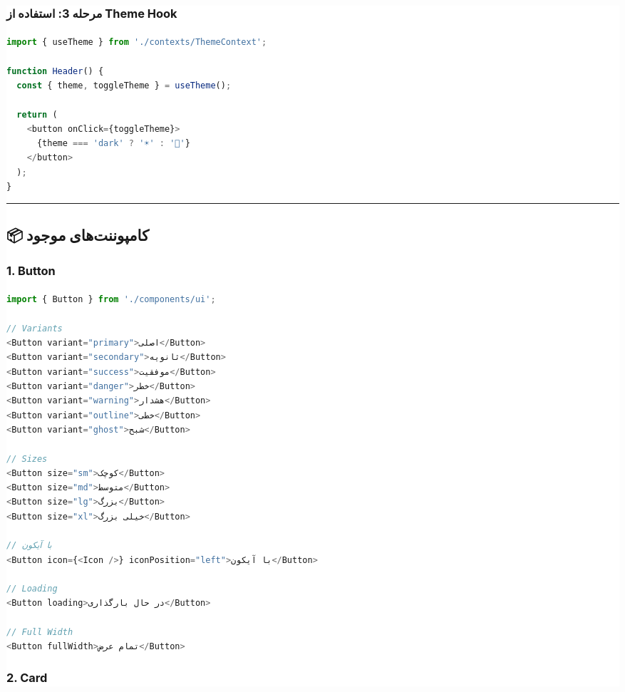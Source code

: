 ### مرحله 3: استفاده از Theme Hook

```typescript
import { useTheme } from './contexts/ThemeContext';

function Header() {
  const { theme, toggleTheme } = useTheme();

  return (
    <button onClick={toggleTheme}>
      {theme === 'dark' ? '☀️' : '🌙'}
    </button>
  );
}
```

---

## 📦 **کامپوننت‌های موجود**

### 1. Button

```typescript
import { Button } from './components/ui';

// Variants
<Button variant="primary">اصلی</Button>
<Button variant="secondary">ثانویه</Button>
<Button variant="success">موفقیت</Button>
<Button variant="danger">خطر</Button>
<Button variant="warning">هشدار</Button>
<Button variant="outline">خطی</Button>
<Button variant="ghost">شبح</Button>

// Sizes
<Button size="sm">کوچک</Button>
<Button size="md">متوسط</Button>
<Button size="lg">بزرگ</Button>
<Button size="xl">خیلی بزرگ</Button>

// با آیکون
<Button icon={<Icon />} iconPosition="left">با آیکون</Button>

// Loading
<Button loading>در حال بارگذاری</Button>

// Full Width
<Button fullWidth>تمام عرض</Button>
```

### 2. Card
